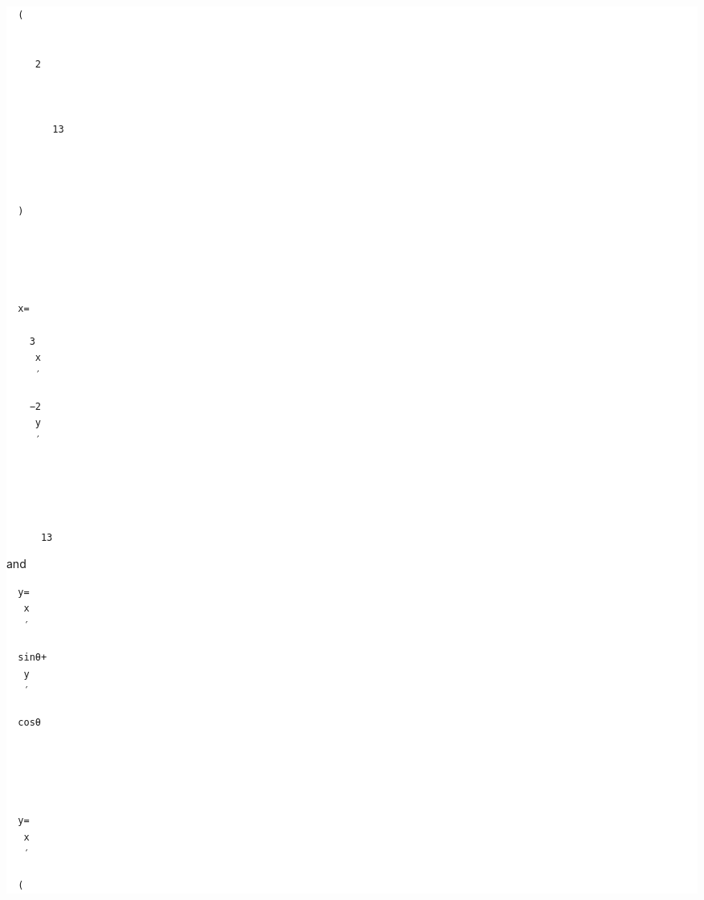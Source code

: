       (
       
        
         2
         
          
           
            13
          
          
        
        
      )
    
   
   
    
     
      x=
       
        3
         x
         ′
        
        −2
         y
         ′
        
        
       
        
         
          13
        
        
      
      
    
   

  

and
      
 
  
   
    
     
    
   
   
    
     
      y=
       x
       ′
      
      sinθ+
       y
       ′
      
      cosθ
    
   
   
    
     
      y=
       x
       ′
      
      (
       